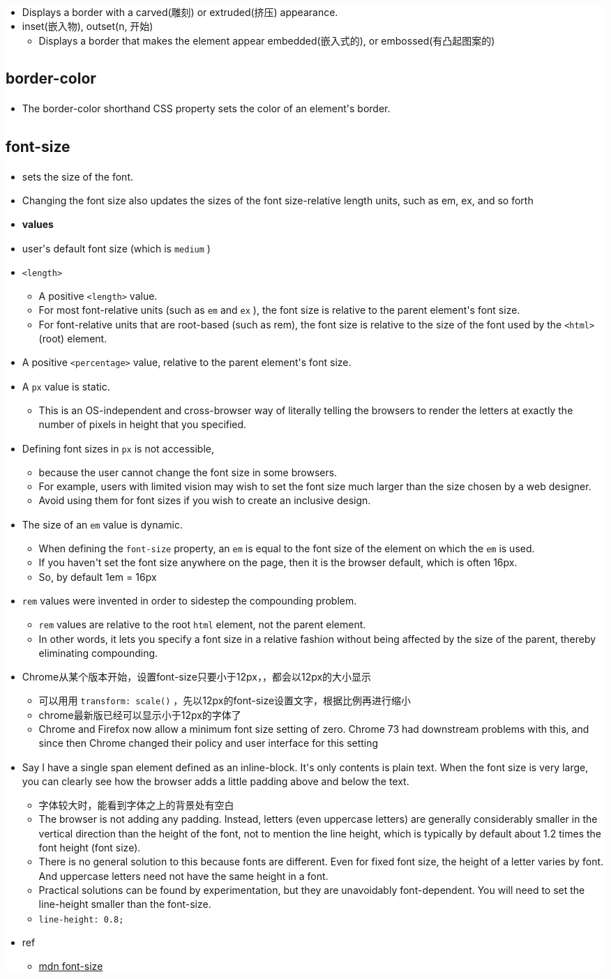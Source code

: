   - Displays a border with a carved(雕刻) or extruded(挤压) appearance.
- inset(嵌入物), outset(n, 开始)
  - Displays a border that makes the element appear embedded(嵌入式的), or embossed(有凸起图案的)

## border-color

- The border-color shorthand CSS property sets the color of an element's border.

## font-size

- sets the size of the font. 
- Changing the font size also updates the sizes of the font size-relative length units, such as em, ex, and so forth

- **values**
- user's default font size (which is `medium` )
- `<length>`
  - A positive `<length>` value. 
  - For most font-relative units (such as `em` and `ex` ), the font size is relative to the parent element's font size.
  - For font-relative units that are root-based (such as rem), the font size is relative to the size of the font used by the `<html>` (root) element.
- A positive `<percentage>` value, relative to the parent element's font size.

- A `px` value is static. 
  - This is an OS-independent and cross-browser way of literally telling the browsers to render the letters at exactly the number of pixels in height that you specified. 
- Defining font sizes in `px` is not accessible, 
  - because the user cannot change the font size in some browsers. 
  - For example, users with limited vision may wish to set the font size much larger than the size chosen by a web designer. 
  - Avoid using them for font sizes if you wish to create an inclusive design.

- The size of an `em` value is dynamic. 
  - When defining the `font-size` property, an `em` is equal to the font size of the element on which the `em` is used. 
  - If you haven't set the font size anywhere on the page, then it is the browser default, which is often 16px. 
  - So, by default 1em = 16px

- `rem` values were invented in order to sidestep the compounding problem. 
  - `rem` values are relative to the root `html` element, not the parent element. 
  - In other words, it lets you specify a font size in a relative fashion without being affected by the size of the parent, thereby eliminating compounding.

- Chrome从某个版本开始，设置font-size只要小于12px，，都会以12px的大小显示
  - 可以用用 `transform: scale()` ，先以12px的font-size设置文字，根据比例再进行缩小
  - chrome最新版已经可以显示小于12px的字体了
  - Chrome and Firefox now allow a minimum font size setting of zero. Chrome 73 had downstream problems with this, and since then Chrome changed their policy and user interface for this setting
- Say I have a single span element defined as an inline-block. It's only contents is plain text. When the font size is very large, you can clearly see how the browser adds a little padding above and below the text.
  - 字体较大时，能看到字体之上的背景处有空白
  - The browser is not adding any padding. Instead, letters (even uppercase letters) are generally considerably smaller in the vertical direction than the height of the font, not to mention the line height, which is typically by default about 1.2 times the font height (font size).
  - There is no general solution to this because fonts are different. Even for fixed font size, the height of a letter varies by font. And uppercase letters need not have the same height in a font.
  - Practical solutions can be found by experimentation, but they are unavoidably font-dependent. You will need to set the line-height smaller than the font-size. 
  - `line-height: 0.8;`
- ref
  - [mdn font-size](https://developer.mozilla.org/en-US/docs/Web/CSS/font-size)
